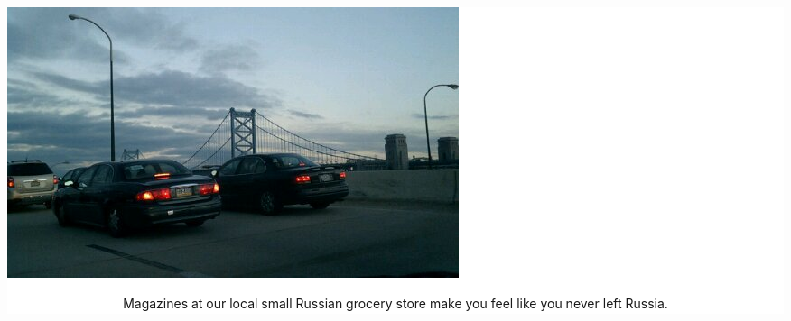   <a href="https://raw.githubusercontent.com/vkblog/vkblog.github.io/master/public/img/2010/12/wpid-IMAG0494.jpg"><img class="aligncenter size-full wp-image-4001" title="wpid-IMAG0494.jpg" src="https://raw.githubusercontent.com/vkblog/vkblog.github.io/master/public/img/2010/12/wpid-IMAG0494.jpg" alt="" width="500" height="300" /></a>
</p>

<p style="text-align: center;">
  Magazines at our local small Russian grocery store make you feel like you never left Russia.
</p>

<p style="text-align: center;">